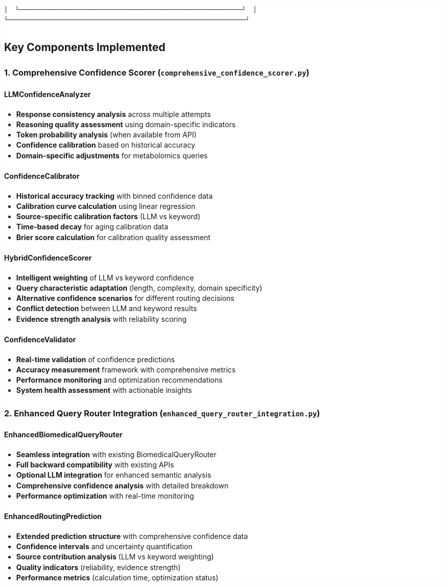 ```
│  └─────────────────────────────────────────────────────────────┘  │
└─────────────────────────────────────────────────────────────────┘
```

## Key Components Implemented

### 1. Comprehensive Confidence Scorer (`comprehensive_confidence_scorer.py`)

#### LLMConfidenceAnalyzer
- **Response consistency analysis** across multiple attempts
- **Reasoning quality assessment** using domain-specific indicators
- **Token probability analysis** (when available from API)
- **Confidence calibration** based on historical accuracy
- **Domain-specific adjustments** for metabolomics queries

#### ConfidenceCalibrator
- **Historical accuracy tracking** with binned confidence data
- **Calibration curve calculation** using linear regression
- **Source-specific calibration factors** (LLM vs keyword)
- **Time-based decay** for aging calibration data
- **Brier score calculation** for calibration quality assessment

#### HybridConfidenceScorer
- **Intelligent weighting** of LLM vs keyword confidence
- **Query characteristic adaptation** (length, complexity, domain specificity)
- **Alternative confidence scenarios** for different routing decisions
- **Conflict detection** between LLM and keyword results
- **Evidence strength analysis** with reliability scoring

#### ConfidenceValidator
- **Real-time validation** of confidence predictions
- **Accuracy measurement** framework with comprehensive metrics
- **Performance monitoring** and optimization recommendations
- **System health assessment** with actionable insights

### 2. Enhanced Query Router Integration (`enhanced_query_router_integration.py`)

#### EnhancedBiomedicalQueryRouter
- **Seamless integration** with existing BiomedicalQueryRouter
- **Full backward compatibility** with existing APIs
- **Optional LLM integration** for enhanced semantic analysis
- **Comprehensive confidence analysis** with detailed breakdown
- **Performance optimization** with real-time monitoring

#### EnhancedRoutingPrediction
- **Extended prediction structure** with comprehensive confidence data
- **Confidence intervals** and uncertainty quantification
- **Source contribution analysis** (LLM vs keyword weighting)
- **Quality indicators** (reliability, evidence strength)
- **Performance metrics** (calculation time, optimization status)
